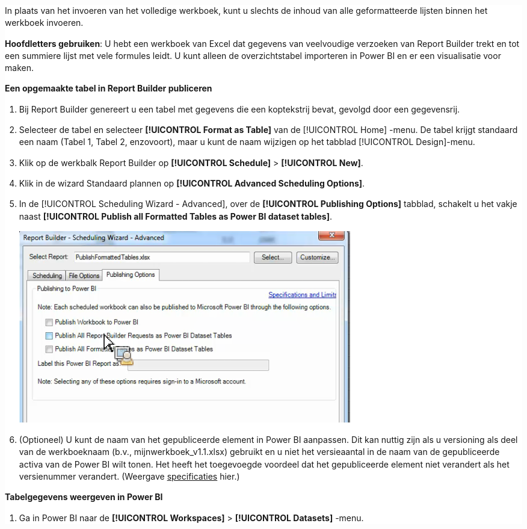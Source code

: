 In plaats van het invoeren van het volledige werkboek, kunt u slechts de inhoud van alle geformatteerde lijsten binnen het werkboek invoeren.

**Hoofdletters gebruiken**: U hebt een werkboek van Excel dat gegevens van veelvoudige verzoeken van Report Builder trekt en tot een summiere lijst met vele formules leidt. U kunt alleen de overzichtstabel importeren in Power BI en er een visualisatie voor maken.

**Een opgemaakte tabel in Report Builder publiceren**

1. Bij Report Builder genereert u een tabel met gegevens die een koptekstrij bevat, gevolgd door een gegevensrij.
1. Selecteer de tabel en selecteer **[!UICONTROL Format as Table]** van de [!UICONTROL Home] -menu. De tabel krijgt standaard een naam (Tabel 1, Tabel 2, enzovoort), maar u kunt de naam wijzigen op het tabblad [!UICONTROL Design]-menu.

1. Klik op de werkbalk Report Builder op **[!UICONTROL Schedule]** > **[!UICONTROL New]**.

1. Klik in de wizard Standaard plannen op **[!UICONTROL Advanced Scheduling Options]**.
1. In de [!UICONTROL Scheduling Wizard - Advanced], over de **[!UICONTROL Publishing Options]** tabblad, schakelt u het vakje naast **[!UICONTROL Publish all Formatted Tables as Power BI dataset tables]**.

   ![Screenshot die de Plannende Tovenaar toont - Geavanceerde het Publiceren Opties met Publish alle Formatted Lijsten als Power BI datasetlijsten.](assets/advanced-schedule-wizard2.png)

1. (Optioneel) U kunt de naam van het gepubliceerde element in Power BI aanpassen. Dit kan nuttig zijn als u versioning als deel van de werkboeknaam (b.v., mijnwerkboek_v1.1.xlsx) gebruikt en u niet het versieaantal in de naam van de gepubliceerde activa van de Power BI wilt tonen. Het heeft het toegevoegde voordeel dat het gepubliceerde element niet verandert als het versienummer verandert. (Weergave [specificaties](/help/analyze/report-builder/c-publish-power-bi/specifications-limits.md) hier.)

**Tabelgegevens weergeven in Power BI**

1. Ga in Power BI naar de **[!UICONTROL Workspaces]** > **[!UICONTROL Datasets]** -menu.
